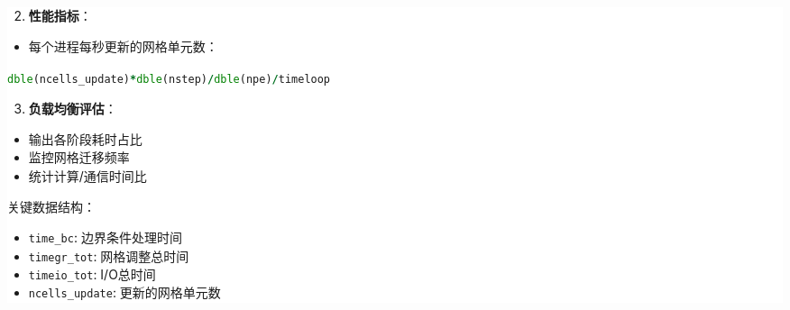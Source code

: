 2. **性能指标**：
- 每个进程每秒更新的网格单元数：
```fortran
dble(ncells_update)*dble(nstep)/dble(npe)/timeloop
```

3. **负载均衡评估**：
- 输出各阶段耗时占比
- 监控网格迁移频率
- 统计计算/通信时间比

关键数据结构：
- `time_bc`: 边界条件处理时间
- `timegr_tot`: 网格调整总时间
- `timeio_tot`: I/O总时间
- `ncells_update`: 更新的网格单元数
